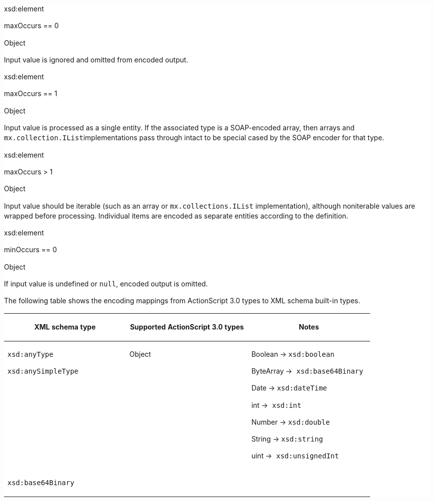 <td><p>xsd:element</p>
<p>maxOccurs == 0</p></td>
<td><p>Object</p></td>
<td><p>Input value is ignored and omitted from encoded output.</p></td>
</tr>
<tr class="odd">
<td><p>xsd:element</p>
<p>maxOccurs == 1</p></td>
<td><p>Object</p></td>
<td><p>Input value is processed as a single entity. If the associated
type is a SOAP-encoded array, then arrays and
<samp>mx.collection.IList</samp>implementations pass through intact to
be special cased by the SOAP encoder for that type.</p></td>
</tr>
<tr class="even">
<td><p>xsd:element</p>
<p>maxOccurs &gt; 1</p></td>
<td><p>Object</p></td>
<td><p>Input value should be iterable (such as an array or
<samp>mx.collections.IList</samp> implementation), although noniterable
values are wrapped before processing. Individual items are encoded as
separate entities according to the definition.</p></td>
</tr>
<tr class="odd">
<td><p>xsd:element</p>
<p>minOccurs == 0</p></td>
<td><p>Object</p></td>
<td><p>If input value is undefined or <samp>null</samp>, encoded output
is omitted.</p></td>
</tr>
</tbody>
</table>

The following table shows the encoding mappings from ActionScript 3.0 types to
XML schema built-in types.

<table>
<colgroup>
<col style="width: 33%" />
<col style="width: 33%" />
<col style="width: 33%" />
</colgroup>
<thead>
<tr class="header">
<th><p>XML schema type</p></th>
<th><p>Supported ActionScript 3.0 types</p></th>
<th><p>Notes</p></th>
</tr>
</thead>
<tbody>
<tr class="odd">
<td><p><samp>xsd:anyType</samp></p>
<p><samp>xsd:anySimpleType</samp></p></td>
<td><p>Object</p></td>
<td><p>Boolean -&gt; <samp>xsd:boolean</samp></p>
<p>ByteArray -&gt;<samp> xsd:base64Binary</samp></p>
<p>Date -&gt; <samp>xsd:dateTime</samp></p>
<p>int -&gt;<samp> xsd:int</samp></p>
<p>Number -&gt; <samp>xsd:double</samp></p>
<p>String -&gt; <samp>xsd:string</samp></p>
<p>uint -&gt;<samp> xsd:unsignedInt</samp></p></td>
</tr>
<tr class="even">
<td><p><samp>xsd:base64Binary</samp></p></td>